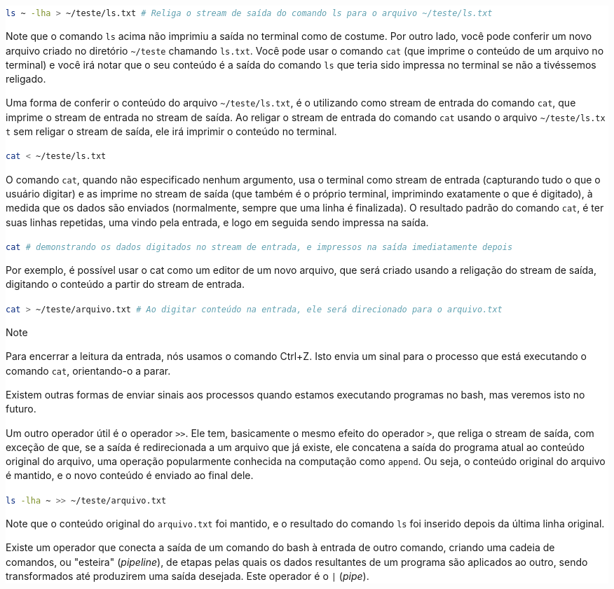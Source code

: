 ```bash
ls ~ -lha > ~/teste/ls.txt # Religa o stream de saída do comando ls para o arquivo ~/teste/ls.txt
```

Note que o comando `ls` acima não imprimiu a saída no terminal como de costume. Por outro lado, você pode conferir um novo arquivo criado no diretório `~/teste` chamando `ls.txt`. Você pode usar o comando `cat` (que imprime o conteúdo de um arquivo no terminal) e você irá notar que o seu conteúdo é a saída do comando `ls` que teria sido impressa no terminal se não a tivéssemos religado.

Uma forma de conferir o conteúdo do arquivo `~/teste/ls.txt`, é o utilizando como stream de entrada do comando `cat`, que imprime o stream de entrada no stream de saída. Ao religar o stream de entrada do comando `cat` usando o arquivo `~/teste/ls.txt` sem religar o stream de saída, ele irá imprimir o conteúdo no terminal.

```bash
cat < ~/teste/ls.txt
```

O comando `cat`, quando não especificado nenhum argumento, usa o terminal como stream de entrada (capturando tudo o que o usuário digitar) e as imprime no stream de saída (que também é o próprio terminal, imprimindo exatamente o que é digitado), à medida que os dados são enviados (normalmente, sempre que uma linha é finalizada). O resultado padrão do comando `cat`, é ter suas linhas repetidas, uma vindo pela entrada, e logo em seguida sendo impressa na saída.

```bash
cat # demonstrando os dados digitados no stream de entrada, e impressos na saída imediatamente depois
```

Por exemplo, é possível usar o cat como um editor de um novo arquivo, que será criado usando a religação do stream de saída, digitando o conteúdo a partir do stream de entrada.

```bash
cat > ~/teste/arquivo.txt # Ao digitar conteúdo na entrada, ele será direcionado para o arquivo.txt
```

> [!NOTE]
> Para encerrar a leitura da entrada, nós usamos o comando Ctrl+Z. Isto envia um sinal para o processo que está executando o comando `cat`, orientando-o a parar.
>
> Existem outras formas de enviar sinais aos processos quando estamos executando programas no bash, mas veremos isto no futuro.

Um outro operador útil é o operador `>>`. Ele tem, basicamente o mesmo efeito do operador `>`, que religa o stream de saída, com exceção de que, se a saída é redirecionada a um arquivo que já existe, ele concatena a saída do programa atual ao conteúdo original do arquivo, uma operação popularmente conhecida na computação como `append`. Ou seja, o conteúdo original do arquivo é mantido, e o novo conteúdo é enviado ao final dele.

```bash
ls -lha ~ >> ~/teste/arquivo.txt
```

Note que o conteúdo original do `arquivo.txt` foi mantido, e o resultado do comando `ls` foi inserido depois da última linha original.

Existe um operador que conecta a saída de um comando do bash à entrada de outro comando, criando uma cadeia de comandos, ou "esteira" (_pipeline_), de etapas pelas quais os dados resultantes de um programa são aplicados ao outro, sendo transformados até produzirem uma saída desejada. Este operador é o `|` (_pipe_).
